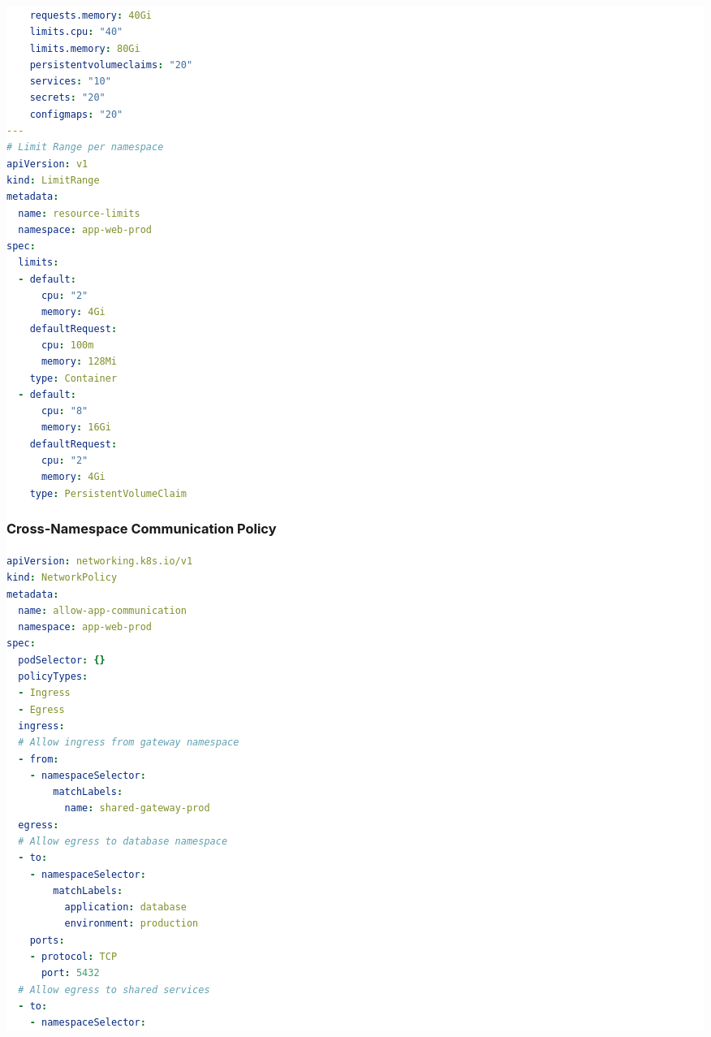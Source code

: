 ```yaml
    requests.memory: 40Gi
    limits.cpu: "40"
    limits.memory: 80Gi
    persistentvolumeclaims: "20"
    services: "10"
    secrets: "20"
    configmaps: "20"
---
# Limit Range per namespace
apiVersion: v1
kind: LimitRange
metadata:
  name: resource-limits
  namespace: app-web-prod
spec:
  limits:
  - default:
      cpu: "2"
      memory: 4Gi
    defaultRequest:
      cpu: 100m
      memory: 128Mi
    type: Container
  - default:
      cpu: "8"
      memory: 16Gi
    defaultRequest:
      cpu: "2"
      memory: 4Gi
    type: PersistentVolumeClaim
```

### Cross-Namespace Communication Policy
```yaml
apiVersion: networking.k8s.io/v1
kind: NetworkPolicy
metadata:
  name: allow-app-communication
  namespace: app-web-prod
spec:
  podSelector: {}
  policyTypes:
  - Ingress
  - Egress
  ingress:
  # Allow ingress from gateway namespace
  - from:
    - namespaceSelector:
        matchLabels:
          name: shared-gateway-prod
  egress:
  # Allow egress to database namespace
  - to:
    - namespaceSelector:
        matchLabels:
          application: database
          environment: production
    ports:
    - protocol: TCP
      port: 5432
  # Allow egress to shared services
  - to:
    - namespaceSelector:
```